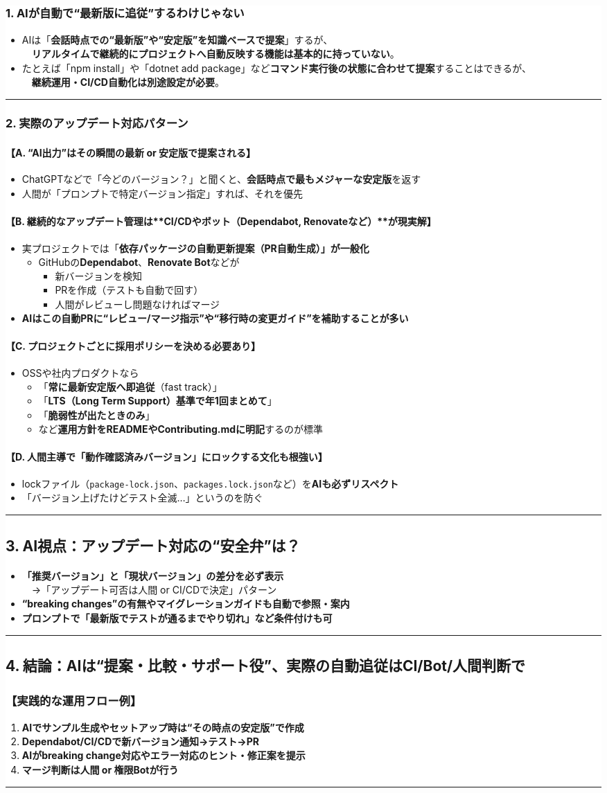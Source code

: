 ### 1. **AIが自動で“最新版に追従”するわけじゃない**

- AIは「**会話時点での“最新版”や“安定版”を知識ベースで提案**」するが、  
　**リアルタイムで継続的にプロジェクトへ自動反映する機能は基本的に持っていない**。
- たとえば「npm install」や「dotnet add package」など**コマンド実行後の状態に合わせて提案**することはできるが、  
　**継続運用・CI/CD自動化は別途設定が必要**。

---

### 2. **実際のアップデート対応パターン**

#### 【A. “AI出力”は**その瞬間の最新 or 安定版**で提案される】
- ChatGPTなどで「今どのバージョン？」と聞くと、**会話時点で最もメジャーな安定版**を返す
- 人間が「プロンプトで特定バージョン指定」すれば、それを優先

#### 【B. 継続的なアップデート管理は**CI/CDやボット（Dependabot, Renovateなど）**が現実解】
- 実プロジェクトでは「**依存パッケージの自動更新提案（PR自動生成）」が一般化**
    - GitHubの**Dependabot**、**Renovate Bot**などが
        - 新バージョンを検知
        - PRを作成（テストも自動で回す）
        - 人間がレビューし問題なければマージ
- **AIはこの自動PRに“レビュー/マージ指示”や“移行時の変更ガイド”を補助することが多い**

#### 【C. プロジェクトごとに**採用ポリシー**を決める必要あり】
- OSSや社内プロダクトなら
    - 「**常に最新安定版へ即追従**（fast track）」  
    - 「**LTS（Long Term Support）基準で年1回まとめて**」  
    - 「**脆弱性が出たときのみ**」  
    - など**運用方針をREADMEやContributing.mdに明記**するのが標準

#### 【D. 人間主導で「動作確認済みバージョン」にロックする文化も根強い】
- lockファイル（`package-lock.json`、`packages.lock.json`など）を**AIも必ずリスペクト**
- 「バージョン上げたけどテスト全滅…」というのを防ぐ

---

## 3. **AI視点：アップデート対応の“安全弁”は？**

- **「推奨バージョン」と「現状バージョン」の差分を必ず表示**  
　→「アップデート可否は人間 or CI/CDで決定」パターン
- **“breaking changes”の有無やマイグレーションガイドも自動で参照・案内**
- **プロンプトで「最新版でテストが通るまでやり切れ」など条件付けも可**

---

## 4. **結論：AIは“提案・比較・サポート役”、実際の自動追従はCI/Bot/人間判断で**

### 【実践的な運用フロー例】
1. **AIでサンプル生成やセットアップ時は“その時点の安定版”で作成**
2. **Dependabot/CI/CDで新バージョン通知→テスト→PR**
3. **AIがbreaking change対応やエラー対応のヒント・修正案を提示**
4. **マージ判断は人間 or 権限Botが行う**

---